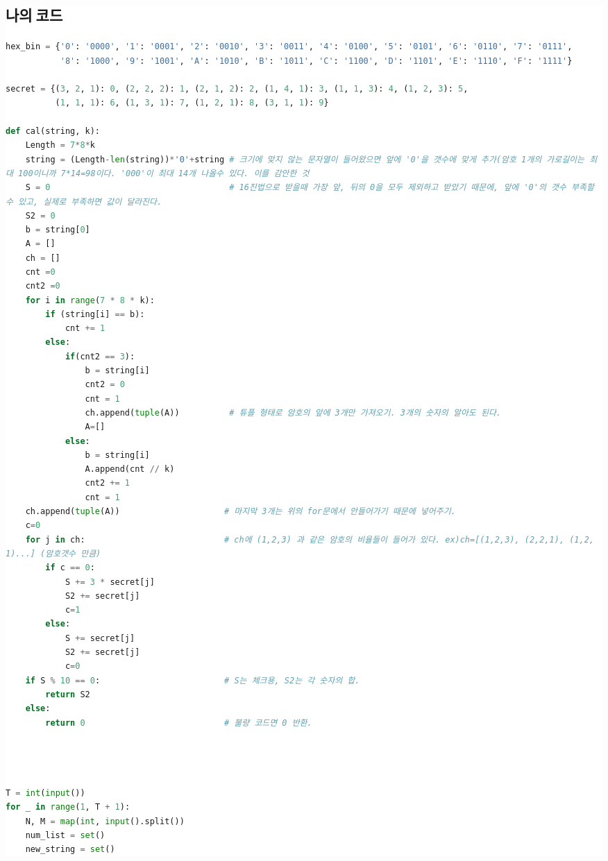 ## 나의 코드

```python
hex_bin = {'0': '0000', '1': '0001', '2': '0010', '3': '0011', '4': '0100', '5': '0101', '6': '0110', '7': '0111',
           '8': '1000', '9': '1001', 'A': '1010', 'B': '1011', 'C': '1100', 'D': '1101', 'E': '1110', 'F': '1111'}
 
secret = {(3, 2, 1): 0, (2, 2, 2): 1, (2, 1, 2): 2, (1, 4, 1): 3, (1, 1, 3): 4, (1, 2, 3): 5,
          (1, 1, 1): 6, (1, 3, 1): 7, (1, 2, 1): 8, (3, 1, 1): 9}
 
def cal(string, k):
    Length = 7*8*k
    string = (Length-len(string))*'0'+string # 크기에 맞지 않는 문자열이 들어왔으면 앞에 '0'을 갯수에 맞게 추가(암호 1개의 가로길이는 최대 100이니까 7*14=98이다. '000'이 최대 14개 나올수 있다. 이를 감안한 것
    S = 0                                    # 16진법으로 받을때 가장 앞, 뒤의 0을 모두 제외하고 받았기 때문에, 앞에 '0'의 갯수 부족할 수 있고, 실제로 부족하면 값이 달라진다.
    S2 = 0
    b = string[0]
    A = []
    ch = []
    cnt =0
    cnt2 =0
    for i in range(7 * 8 * k):
        if (string[i] == b):
            cnt += 1
        else:
            if(cnt2 == 3):
                b = string[i]
                cnt2 = 0
                cnt = 1
                ch.append(tuple(A))          # 튜플 형태로 암호의 앞에 3개만 가져오기. 3개의 숫자의 알아도 된다.
                A=[]
            else:
                b = string[i]
                A.append(cnt // k)
                cnt2 += 1
                cnt = 1
    ch.append(tuple(A))                     # 마지막 3개는 위의 for문에서 안들어가기 때문에 넣어주기.
    c=0
    for j in ch:                            # ch에 (1,2,3) 과 같은 암호의 비율들이 들어가 있다. ex)ch=[(1,2,3), (2,2,1), (1,2,1)...] (암호갯수 만큼)
        if c == 0:
            S += 3 * secret[j]
            S2 += secret[j]
            c=1
        else:
            S += secret[j]
            S2 += secret[j]
            c=0
    if S % 10 == 0:                         # S는 체크용, S2는 각 숫자의 합.
        return S2
    else:
        return 0                            # 불량 코드면 0 반환.
 
 
 
 
T = int(input())
for _ in range(1, T + 1):
    N, M = map(int, input().split())
    num_list = set()
    new_string = set()
```